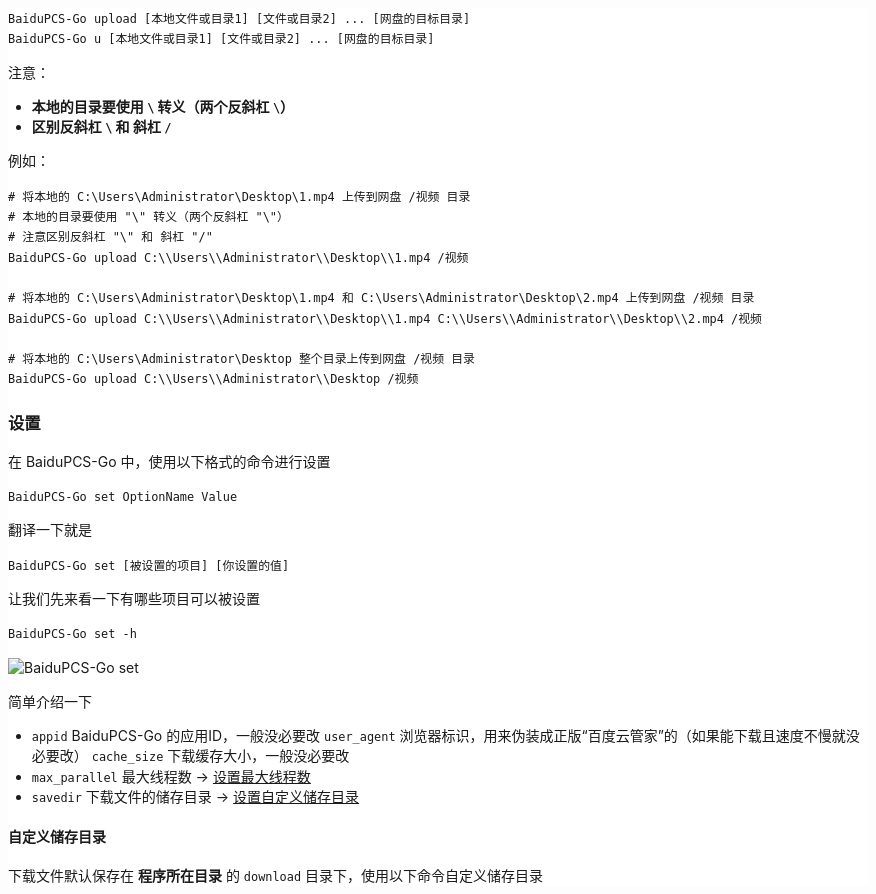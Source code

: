 ```plaintext
BaiduPCS-Go upload [本地文件或目录1] [文件或目录2] ... [网盘的目标目录]
BaiduPCS-Go u [本地文件或目录1] [文件或目录2] ... [网盘的目标目录]
```

注意：

- **本地的目录要使用 `\` 转义（两个反斜杠 `\`）**
- **区别反斜杠 `\` 和 斜杠 `/`**

例如：

```plaintext
# 将本地的 C:\Users\Administrator\Desktop\1.mp4 上传到网盘 /视频 目录
# 本地的目录要使用 "\" 转义（两个反斜杠 "\"）
# 注意区别反斜杠 "\" 和 斜杠 "/"
BaiduPCS-Go upload C:\\Users\\Administrator\\Desktop\\1.mp4 /视频

# 将本地的 C:\Users\Administrator\Desktop\1.mp4 和 C:\Users\Administrator\Desktop\2.mp4 上传到网盘 /视频 目录
BaiduPCS-Go upload C:\\Users\\Administrator\\Desktop\\1.mp4 C:\\Users\\Administrator\\Desktop\\2.mp4 /视频

# 将本地的 C:\Users\Administrator\Desktop 整个目录上传到网盘 /视频 目录
BaiduPCS-Go upload C:\\Users\\Administrator\\Desktop /视频
```

### 设置

在 BaiduPCS-Go 中，使用以下格式的命令进行设置

```plaintext
BaiduPCS-Go set OptionName Value
```

翻译一下就是

```plaintext
BaiduPCS-Go set [被设置的项目] [你设置的值]
```

让我们先来看一下有哪些项目可以被设置

```plaintext
BaiduPCS-Go set -h
```

![BaiduPCS-Go set](https://mogeko.github.io/blog-images/r/013/set.png)

简单介绍一下

- `appid`                    BaiduPCS-Go 的应用ID，一般没必要改
   `user_agent`     浏览器标识，用来伪装成正版“百度云管家”的（如果能下载且速度不慢就没必要改）
    `cache_size`         下载缓存大小，一般没必要改
- `max_parallel`     最大线程数 -> [设置最大线程数](#设置最大线程数)
- `savedir`                 下载文件的储存目录 -> [设置自定义储存目录](#自定义储存目录)

#### 自定义储存目录

下载文件默认保存在 **程序所在目录** 的 `download` 目录下，使用以下命令自定义储存目录
